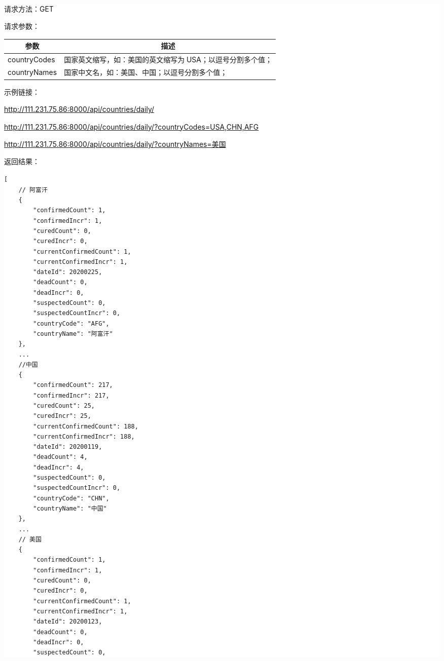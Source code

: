 请求方法：GET

请求参数：

参数                 | 描述
------------------- | -------
countryCodes   | 国家英文缩写，如：美国的英文缩写为 USA；以逗号分割多个值；
countryNames        | 国家中文名，如：美国、中国；以逗号分割多个值；


示例链接：

http://111.231.75.86:8000/api/countries/daily/

http://111.231.75.86:8000/api/countries/daily/?countryCodes=USA,CHN,AFG

http://111.231.75.86:8000/api/countries/daily/?countryNames=美国

返回结果：

```
[
    // 阿富汗
    {
        "confirmedCount": 1,
        "confirmedIncr": 1,
        "curedCount": 0,
        "curedIncr": 0,
        "currentConfirmedCount": 1,
        "currentConfirmedIncr": 1,
        "dateId": 20200225,
        "deadCount": 0,
        "deadIncr": 0,
        "suspectedCount": 0,
        "suspectedCountIncr": 0,
        "countryCode": "AFG",
        "countryName": "阿富汗"
    },
    ...
    //中国
    {
        "confirmedCount": 217,
        "confirmedIncr": 217,
        "curedCount": 25,
        "curedIncr": 25,
        "currentConfirmedCount": 188,
        "currentConfirmedIncr": 188,
        "dateId": 20200119,
        "deadCount": 4,
        "deadIncr": 4,
        "suspectedCount": 0,
        "suspectedCountIncr": 0,
        "countryCode": "CHN",
        "countryName": "中国"
    },
    ...
    // 美国
    {
        "confirmedCount": 1,
        "confirmedIncr": 1,
        "curedCount": 0,
        "curedIncr": 0,
        "currentConfirmedCount": 1,
        "currentConfirmedIncr": 1,
        "dateId": 20200123,
        "deadCount": 0,
        "deadIncr": 0,
        "suspectedCount": 0,
```